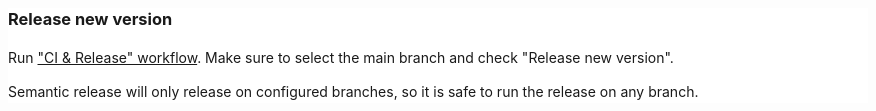 ### Release new version

Run ["CI & Release" workflow](https://github.com/sanity-io/sanity-plugin-workflow/actions/workflows/main.yml).
Make sure to select the main branch and check "Release new version".

Semantic release will only release on configured branches, so it is safe to run the release on any branch.
